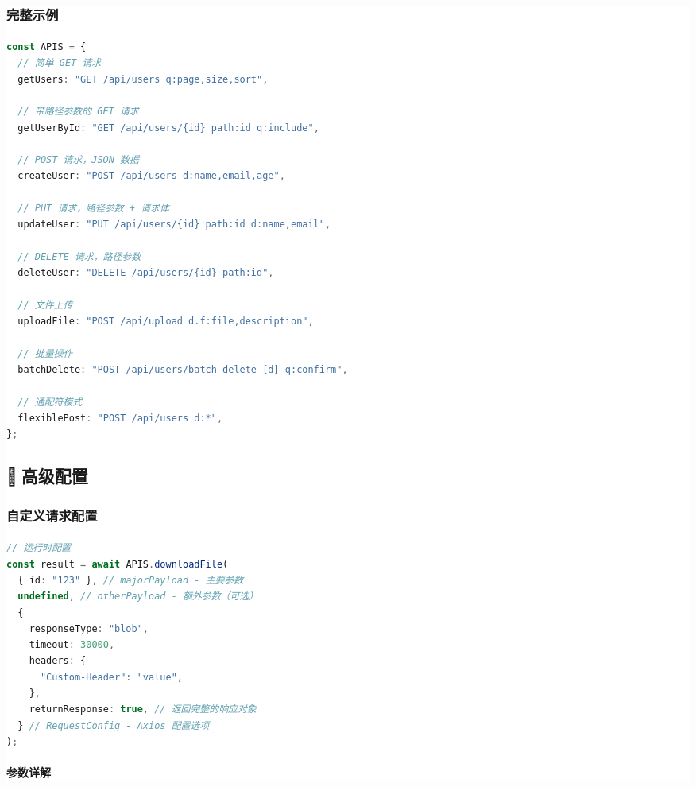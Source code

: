 ### 完整示例

```typescript
const APIS = {
  // 简单 GET 请求
  getUsers: "GET /api/users q:page,size,sort",

  // 带路径参数的 GET 请求
  getUserById: "GET /api/users/{id} path:id q:include",

  // POST 请求，JSON 数据
  createUser: "POST /api/users d:name,email,age",

  // PUT 请求，路径参数 + 请求体
  updateUser: "PUT /api/users/{id} path:id d:name,email",

  // DELETE 请求，路径参数
  deleteUser: "DELETE /api/users/{id} path:id",

  // 文件上传
  uploadFile: "POST /api/upload d.f:file,description",

  // 批量操作
  batchDelete: "POST /api/users/batch-delete [d] q:confirm",

  // 通配符模式
  flexiblePost: "POST /api/users d:*",
};
```

## 🔧 高级配置

### 自定义请求配置

```typescript
// 运行时配置
const result = await APIS.downloadFile(
  { id: "123" }, // majorPayload - 主要参数
  undefined, // otherPayload - 额外参数（可选）
  {
    responseType: "blob",
    timeout: 30000,
    headers: {
      "Custom-Header": "value",
    },
    returnResponse: true, // 返回完整的响应对象
  } // RequestConfig - Axios 配置选项
);
```

#### 参数详解
